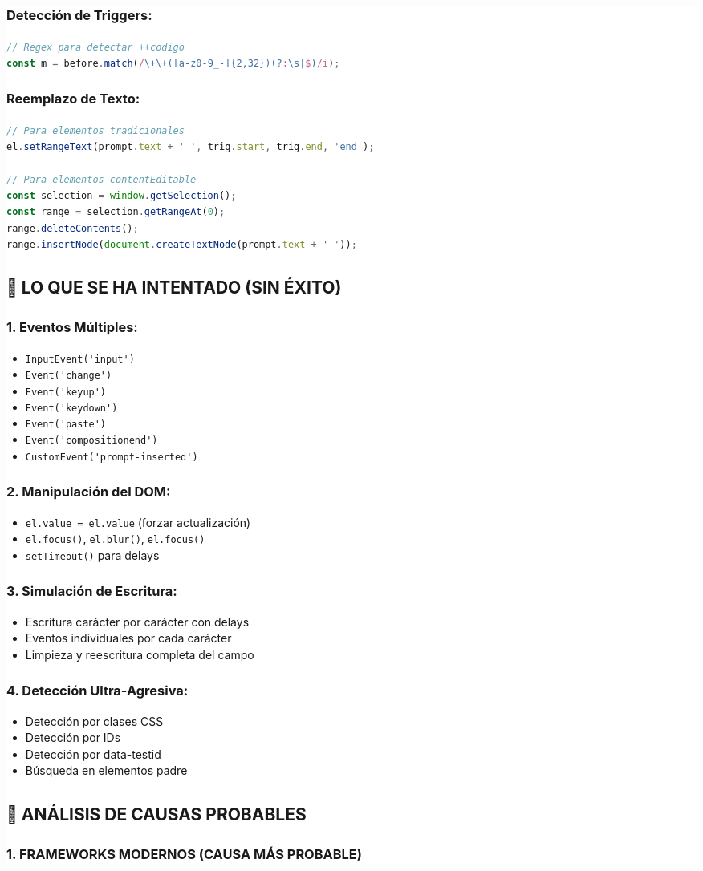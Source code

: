 ### **Detección de Triggers:**
```javascript
// Regex para detectar ++codigo
const m = before.match(/\+\+([a-z0-9_-]{2,32})(?:\s|$)/i);
```

### **Reemplazo de Texto:**
```javascript
// Para elementos tradicionales
el.setRangeText(prompt.text + ' ', trig.start, trig.end, 'end');

// Para elementos contentEditable
const selection = window.getSelection();
const range = selection.getRangeAt(0);
range.deleteContents();
range.insertNode(document.createTextNode(prompt.text + ' '));
```

## 🚫 **LO QUE SE HA INTENTADO (SIN ÉXITO)**

### **1. Eventos Múltiples:**
- `InputEvent('input')`
- `Event('change')`
- `Event('keyup')`
- `Event('keydown')`
- `Event('paste')`
- `Event('compositionend')`
- `CustomEvent('prompt-inserted')`

### **2. Manipulación del DOM:**
- `el.value = el.value` (forzar actualización)
- `el.focus()`, `el.blur()`, `el.focus()`
- `setTimeout()` para delays

### **3. Simulación de Escritura:**
- Escritura carácter por carácter con delays
- Eventos individuales por cada carácter
- Limpieza y reescritura completa del campo

### **4. Detección Ultra-Agresiva:**
- Detección por clases CSS
- Detección por IDs
- Detección por data-testid
- Búsqueda en elementos padre

## 🎯 **ANÁLISIS DE CAUSAS PROBABLES**

### **1. FRAMEWORKS MODERNOS (CAUSA MÁS PROBABLE)**
